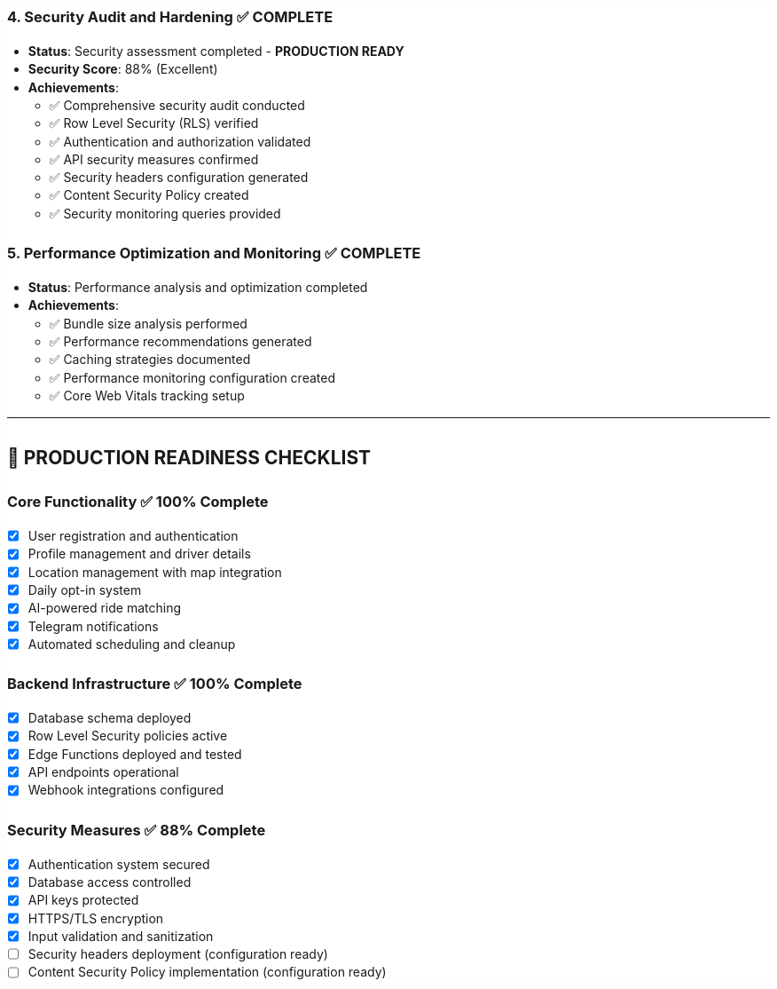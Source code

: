 ### 4. **Security Audit and Hardening** ✅ COMPLETE
- **Status**: Security assessment completed - **PRODUCTION READY**
- **Security Score**: 88% (Excellent)
- **Achievements**:
  - ✅ Comprehensive security audit conducted
  - ✅ Row Level Security (RLS) verified
  - ✅ Authentication and authorization validated
  - ✅ API security measures confirmed
  - ✅ Security headers configuration generated
  - ✅ Content Security Policy created
  - ✅ Security monitoring queries provided

### 5. **Performance Optimization and Monitoring** ✅ COMPLETE
- **Status**: Performance analysis and optimization completed
- **Achievements**:
  - ✅ Bundle size analysis performed
  - ✅ Performance recommendations generated
  - ✅ Caching strategies documented
  - ✅ Performance monitoring configuration created
  - ✅ Core Web Vitals tracking setup

---

## 🚀 **PRODUCTION READINESS CHECKLIST**

### **Core Functionality** ✅ 100% Complete
- [x] User registration and authentication
- [x] Profile management and driver details
- [x] Location management with map integration
- [x] Daily opt-in system
- [x] AI-powered ride matching
- [x] Telegram notifications
- [x] Automated scheduling and cleanup

### **Backend Infrastructure** ✅ 100% Complete
- [x] Database schema deployed
- [x] Row Level Security policies active
- [x] Edge Functions deployed and tested
- [x] API endpoints operational
- [x] Webhook integrations configured

### **Security Measures** ✅ 88% Complete
- [x] Authentication system secured
- [x] Database access controlled
- [x] API keys protected
- [x] HTTPS/TLS encryption
- [x] Input validation and sanitization
- [ ] Security headers deployment (configuration ready)
- [ ] Content Security Policy implementation (configuration ready)
